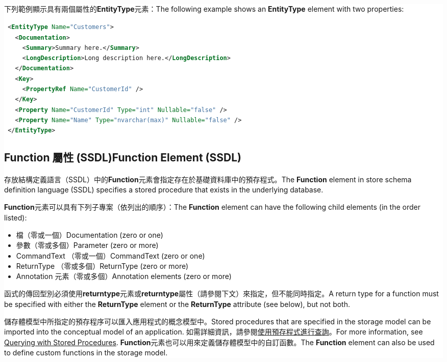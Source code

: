 <span data-ttu-id="cf89a-365">下列範例顯示具有兩個屬性的**EntityType**元素：</span><span class="sxs-lookup"><span data-stu-id="cf89a-365">The following example shows an **EntityType** element with two properties:</span></span>

``` xml
 <EntityType Name="Customers">
   <Documentation>
     <Summary>Summary here.</Summary>
     <LongDescription>Long description here.</LongDescription>
   </Documentation>
   <Key>
     <PropertyRef Name="CustomerId" />
   </Key>
   <Property Name="CustomerId" Type="int" Nullable="false" />
   <Property Name="Name" Type="nvarchar(max)" Nullable="false" />
 </EntityType>
```

## <a name="function-element-ssdl"></a><span data-ttu-id="cf89a-366">Function 屬性 (SSDL)</span><span class="sxs-lookup"><span data-stu-id="cf89a-366">Function Element (SSDL)</span></span>

<span data-ttu-id="cf89a-367">存放結構定義語言（SSDL）中的**Function**元素會指定存在於基礎資料庫中的預存程式。</span><span class="sxs-lookup"><span data-stu-id="cf89a-367">The **Function** element in store schema definition language (SSDL) specifies a stored procedure that exists in the underlying database.</span></span>

<span data-ttu-id="cf89a-368">**Function**元素可以具有下列子專案（依列出的順序）：</span><span class="sxs-lookup"><span data-stu-id="cf89a-368">The **Function** element can have the following child elements (in the order listed):</span></span>

-   <span data-ttu-id="cf89a-369">檔（零或一個）</span><span class="sxs-lookup"><span data-stu-id="cf89a-369">Documentation (zero or one)</span></span>
-   <span data-ttu-id="cf89a-370">參數（零或多個）</span><span class="sxs-lookup"><span data-stu-id="cf89a-370">Parameter (zero or more)</span></span>
-   <span data-ttu-id="cf89a-371">CommandText （零或一個）</span><span class="sxs-lookup"><span data-stu-id="cf89a-371">CommandText (zero or one)</span></span>
-   <span data-ttu-id="cf89a-372">ReturnType （零或多個）</span><span class="sxs-lookup"><span data-stu-id="cf89a-372">ReturnType (zero or more)</span></span>
-   <span data-ttu-id="cf89a-373">Annotation 元素（零或多個）</span><span class="sxs-lookup"><span data-stu-id="cf89a-373">Annotation elements (zero or more)</span></span>

<span data-ttu-id="cf89a-374">函式的傳回型別必須使用**returntype**元素或**returntype**屬性（請參閱下文）來指定，但不能同時指定。</span><span class="sxs-lookup"><span data-stu-id="cf89a-374">A return type for a function must be specified with either the **ReturnType** element or the **ReturnType** attribute (see below), but not both.</span></span>

<span data-ttu-id="cf89a-375">儲存體模型中所指定的預存程序可以匯入應用程式的概念模型中。</span><span class="sxs-lookup"><span data-stu-id="cf89a-375">Stored procedures that are specified in the storage model can be imported into the conceptual model of an application.</span></span> <span data-ttu-id="cf89a-376">如需詳細資訊，請參閱[使用預存程式進行查詢](~/ef6/modeling/designer/stored-procedures/query.md)。</span><span class="sxs-lookup"><span data-stu-id="cf89a-376">For more information, see [Querying with Stored Procedures](~/ef6/modeling/designer/stored-procedures/query.md).</span></span> <span data-ttu-id="cf89a-377">**Function**元素也可以用來定義儲存體模型中的自訂函數。</span><span class="sxs-lookup"><span data-stu-id="cf89a-377">The **Function** element can also be used to define custom functions in the storage model.</span></span>  
